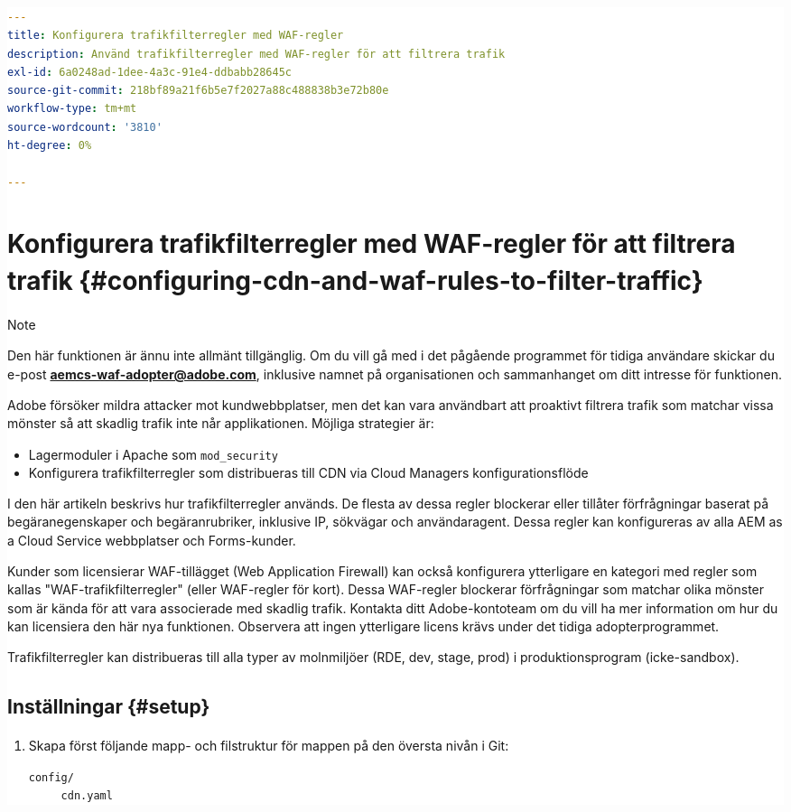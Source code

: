 ```yaml
---
title: Konfigurera trafikfilterregler med WAF-regler
description: Använd trafikfilterregler med WAF-regler för att filtrera trafik
exl-id: 6a0248ad-1dee-4a3c-91e4-ddbabb28645c
source-git-commit: 218bf89a21f6b5e7f2027a88c488838b3e72b80e
workflow-type: tm+mt
source-wordcount: '3810'
ht-degree: 0%

---
```


# Konfigurera trafikfilterregler med WAF-regler för att filtrera trafik {#configuring-cdn-and-waf-rules-to-filter-traffic}

>[!NOTE]
>
>Den här funktionen är ännu inte allmänt tillgänglig. Om du vill gå med i det pågående programmet för tidiga användare skickar du e-post **aemcs-waf-adopter@adobe.com**, inklusive namnet på organisationen och sammanhanget om ditt intresse för funktionen.

Adobe försöker mildra attacker mot kundwebbplatser, men det kan vara användbart att proaktivt filtrera trafik som matchar vissa mönster så att skadlig trafik inte når applikationen. Möjliga strategier är:

* Lagermoduler i Apache som `mod_security`
* Konfigurera trafikfilterregler som distribueras till CDN via Cloud Managers konfigurationsflöde

I den här artikeln beskrivs hur trafikfilterregler används. De flesta av dessa regler blockerar eller tillåter förfrågningar baserat på begäranegenskaper och begäranrubriker, inklusive IP, sökvägar och användaragent. Dessa regler kan konfigureras av alla AEM as a Cloud Service webbplatser och Forms-kunder.

Kunder som licensierar WAF-tillägget (Web Application Firewall) kan också konfigurera ytterligare en kategori med regler som kallas &quot;WAF-trafikfilterregler&quot; (eller WAF-regler för kort). Dessa WAF-regler blockerar förfrågningar som matchar olika mönster som är kända för att vara associerade med skadlig trafik. Kontakta ditt Adobe-kontoteam om du vill ha mer information om hur du kan licensiera den här nya funktionen. Observera att ingen ytterligare licens krävs under det tidiga adopterprogrammet.

Trafikfilterregler kan distribueras till alla typer av molnmiljöer (RDE, dev, stage, prod) i produktionsprogram (icke-sandbox).

## Inställningar {#setup}

1. Skapa först följande mapp- och filstruktur för mappen på den översta nivån i Git:

   ```
   config/
        cdn.yaml
   ```
